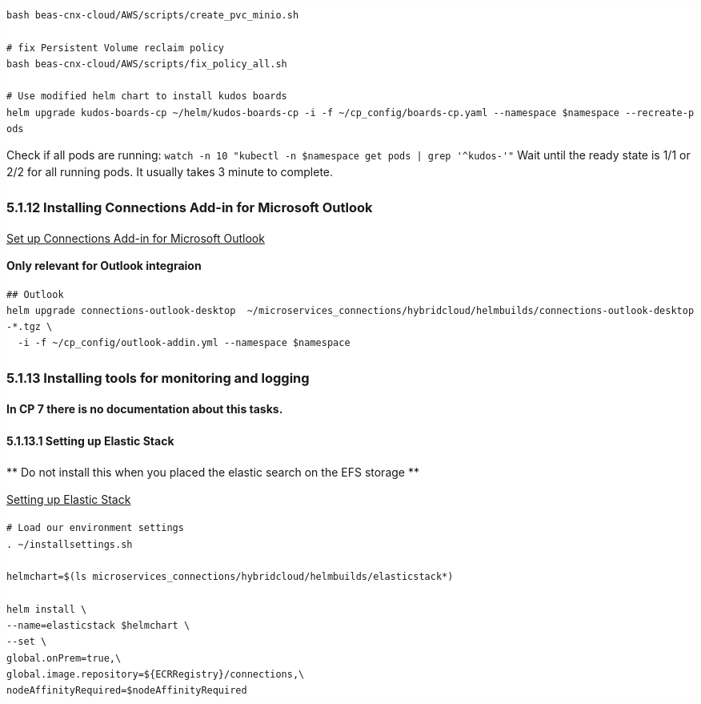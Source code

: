 ```
bash beas-cnx-cloud/AWS/scripts/create_pvc_minio.sh

# fix Persistent Volume reclaim policy
bash beas-cnx-cloud/AWS/scripts/fix_policy_all.sh

# Use modified helm chart to install kudos boards
helm upgrade kudos-boards-cp ~/helm/kudos-boards-cp -i -f ~/cp_config/boards-cp.yaml --namespace $namespace --recreate-pods

```

Check if all pods are running: `watch -n 10 "kubectl -n $namespace get pods | grep '^kudos-'"`
Wait until the ready state is 1/1 or 2/2 for all running pods. It usually takes 3 minute to complete.


### 5.1.12 Installing Connections Add-in for Microsoft Outlook

[Set up Connections Add-in for Microsoft Outlook](https://help.hcltechsw.com/connections/v7/admin/install/cp_install_services_tasks.html#cp_install_services_tasks__section_tvw_cpw_tnb)

**Only relevant for Outlook integraion**

```
## Outlook 
helm upgrade connections-outlook-desktop  ~/microservices_connections/hybridcloud/helmbuilds/connections-outlook-desktop-*.tgz \
  -i -f ~/cp_config/outlook-addin.yml --namespace $namespace

```


### 5.1.13 Installing tools for monitoring and logging

**In CP 7 there is no documentation about this tasks.**

#### 5.1.13.1 Setting up Elastic Stack

** Do not install this when you placed the elastic search on the EFS storage **

[Setting up Elastic Stack](https://help.hcltechsw.com/connections/v65/admin/install/cp_prereqs_dashboards_elasticstack.html)

```
# Load our environment settings
. ~/installsettings.sh

helmchart=$(ls microservices_connections/hybridcloud/helmbuilds/elasticstack*)

helm install \
--name=elasticstack $helmchart \
--set \
global.onPrem=true,\
global.image.repository=${ECRRegistry}/connections,\
nodeAffinityRequired=$nodeAffinityRequired

```
